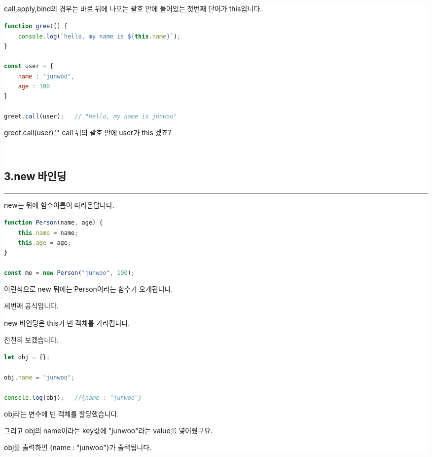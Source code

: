call,apply,bind의 경우는 바로 뒤에 나오는 괄호 안에 들어있는 첫번째 단어가 this입니다.

```javascript
function greet() {
    console.log(`hello, my name is ${this.name}`);
}

const user = {
    name : "junwoo",
    age : 100
}

greet.call(user);	// "hello, my name is junwoo"
```

greet.call(user)은 call 뒤의 괄호 안에 user가 this 겠죠?

<br>



## 3.new 바인딩

---

new는 뒤에 함수이름이 따라온답니다.

```javascript
function Person(name, age) {
    this.name = name;
    this.age = age;
}

const me = new Person("junwoo", 100);
```

이런식으로 new 뒤에는 Person이라는 함수가 오게됩니다.

세번째 공식입니다.

new 바인딩은 this가 빈 객체를 가리킵니다. 



천천히 보겠습니다.

```javascript
let obj = {};

obj.name = "junwoo";

console.log(obj);	//{name : "junwoo"}
```

obj라는 변수에 빈 객체를 할당했습니다.

그리고 obj의 name이라는 key값에 "junwoo"라는 value를 넣어줬구요.

obj를 출력하면 {name : "junwoo"}가 출력됩니다.
